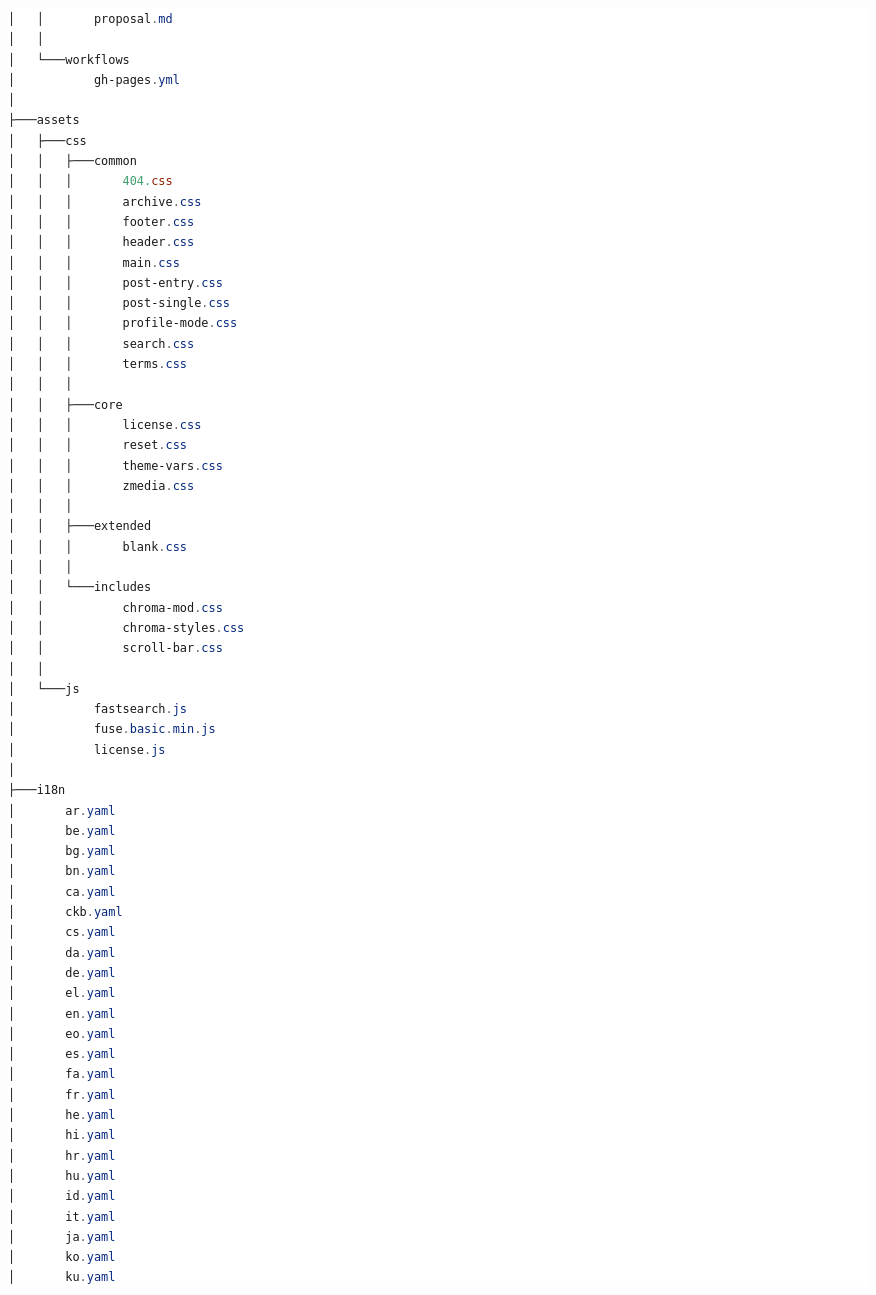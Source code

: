 ```powershell
│   │       proposal.md
│   │
│   └───workflows
│           gh-pages.yml
│
├───assets
│   ├───css
│   │   ├───common
│   │   │       404.css
│   │   │       archive.css
│   │   │       footer.css
│   │   │       header.css
│   │   │       main.css
│   │   │       post-entry.css
│   │   │       post-single.css
│   │   │       profile-mode.css
│   │   │       search.css
│   │   │       terms.css
│   │   │
│   │   ├───core
│   │   │       license.css
│   │   │       reset.css
│   │   │       theme-vars.css
│   │   │       zmedia.css
│   │   │
│   │   ├───extended
│   │   │       blank.css
│   │   │
│   │   └───includes
│   │           chroma-mod.css
│   │           chroma-styles.css
│   │           scroll-bar.css
│   │
│   └───js
│           fastsearch.js
│           fuse.basic.min.js
│           license.js
│
├───i18n
│       ar.yaml
│       be.yaml
│       bg.yaml
│       bn.yaml
│       ca.yaml
│       ckb.yaml
│       cs.yaml
│       da.yaml
│       de.yaml
│       el.yaml
│       en.yaml
│       eo.yaml
│       es.yaml
│       fa.yaml
│       fr.yaml
│       he.yaml
│       hi.yaml
│       hr.yaml
│       hu.yaml
│       id.yaml
│       it.yaml
│       ja.yaml
│       ko.yaml
│       ku.yaml
```